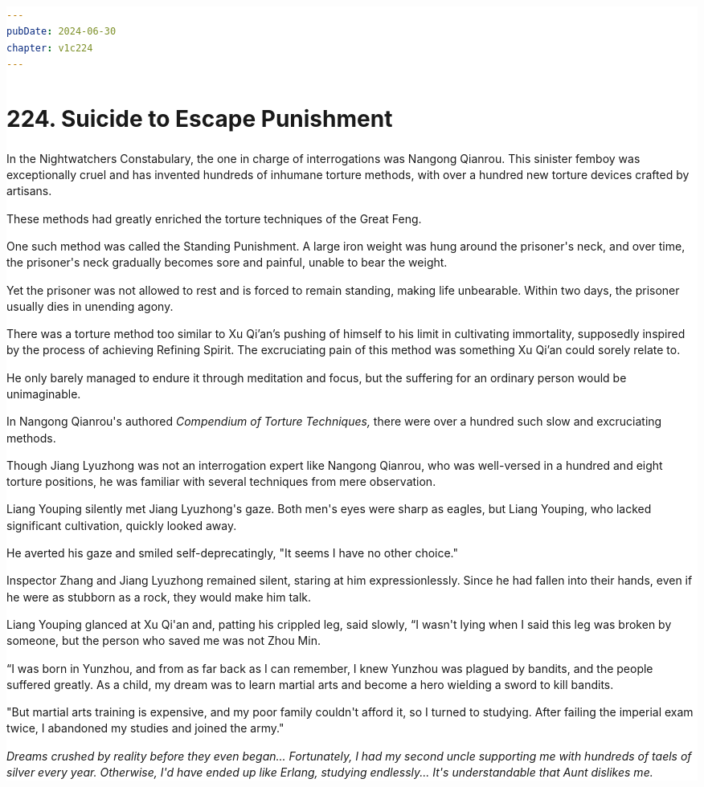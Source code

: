 ```yaml
---
pubDate: 2024-06-30
chapter: v1c224
---
```


# 224. Suicide to Escape Punishment

In the Nightwatchers Constabulary, the one in charge of interrogations was Nangong Qianrou. This sinister femboy was exceptionally cruel and has invented hundreds of inhumane torture methods, with over a hundred new torture devices crafted by artisans.

These methods had greatly enriched the torture techniques of the Great Feng.

One such method was called the Standing Punishment. A large iron weight was hung around the prisoner's neck, and over time, the prisoner's neck gradually becomes sore and painful, unable to bear the weight.

Yet the prisoner was not allowed to rest and is forced to remain standing, making life unbearable. Within two days, the prisoner usually dies in unending agony.

There was a torture method too similar to Xu Qi’an’s pushing of himself to his limit in cultivating immortality, supposedly inspired by the process of achieving Refining Spirit. The excruciating pain of this method was something Xu Qi’an could sorely relate to.

He only barely managed to endure it through meditation and focus, but the suffering for an ordinary person would be unimaginable.

In Nangong Qianrou's authored *Compendium of Torture Techniques,* there were over a hundred such slow and excruciating methods.

Though Jiang Lyuzhong was not an interrogation expert like Nangong Qianrou, who was well-versed in a hundred and eight torture positions, he was familiar with several techniques from mere observation.

Liang Youping silently met Jiang Lyuzhong's gaze. Both men's eyes were sharp as eagles, but Liang Youping, who lacked significant cultivation, quickly looked away.

He averted his gaze and smiled self-deprecatingly, "It seems I have no other choice."

Inspector Zhang and Jiang Lyuzhong remained silent, staring at him expressionlessly. Since he had fallen into their hands, even if he were as stubborn as a rock, they would make him talk.

Liang Youping glanced at Xu Qi'an and, patting his crippled leg, said slowly, “I wasn't lying when I said this leg was broken by someone, but the person who saved me was not Zhou Min.

“I was born in Yunzhou, and from as far back as I can remember, I knew Yunzhou was plagued by bandits, and the people suffered greatly. As a child, my dream was to learn martial arts and become a hero wielding a sword to kill bandits.

"But martial arts training is expensive, and my poor family couldn't afford it, so I turned to studying. After failing the imperial exam twice, I abandoned my studies and joined the army."

*Dreams crushed by reality before they even began... Fortunately, I had my second uncle supporting me with hundreds of taels of silver every year. Otherwise, I'd have ended up like Erlang, studying endlessly... It's understandable that Aunt dislikes me.*

